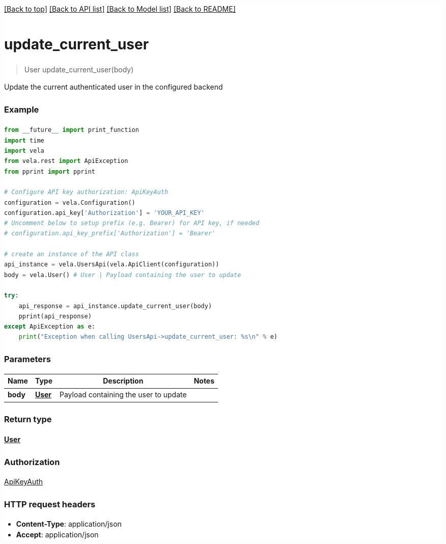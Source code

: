 [[Back to top]](#) [[Back to API list]](../README.md#documentation-for-api-endpoints) [[Back to Model list]](../README.md#documentation-for-models) [[Back to README]](../README.md)

# **update_current_user**
> User update_current_user(body)



Update the current authenticated user in the configured backend

### Example
```python
from __future__ import print_function
import time
import vela
from vela.rest import ApiException
from pprint import pprint

# Configure API key authorization: ApiKeyAuth
configuration = vela.Configuration()
configuration.api_key['Authorization'] = 'YOUR_API_KEY'
# Uncomment below to setup prefix (e.g. Bearer) for API key, if needed
# configuration.api_key_prefix['Authorization'] = 'Bearer'

# create an instance of the API class
api_instance = vela.UsersApi(vela.ApiClient(configuration))
body = vela.User() # User | Payload containing the user to update

try:
    api_response = api_instance.update_current_user(body)
    pprint(api_response)
except ApiException as e:
    print("Exception when calling UsersApi->update_current_user: %s\n" % e)
```

### Parameters

Name | Type | Description  | Notes
------------- | ------------- | ------------- | -------------
 **body** | [**User**](User.md)| Payload containing the user to update | 

### Return type

[**User**](User.md)

### Authorization

[ApiKeyAuth](../README.md#ApiKeyAuth)

### HTTP request headers

 - **Content-Type**: application/json
 - **Accept**: application/json
